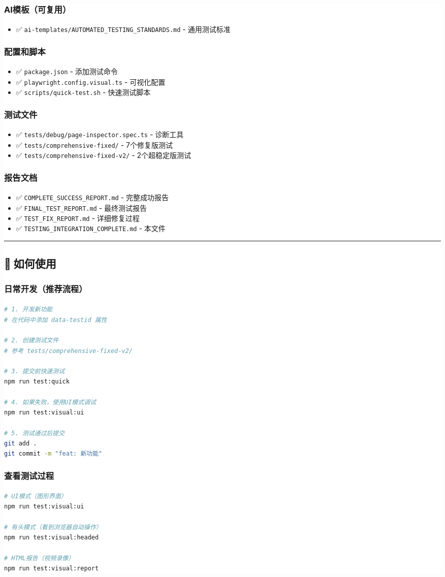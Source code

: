### AI模板（可复用）
- ✅ `ai-templates/AUTOMATED_TESTING_STANDARDS.md` - 通用测试标准

### 配置和脚本
- ✅ `package.json` - 添加测试命令
- ✅ `playwright.config.visual.ts` - 可视化配置
- ✅ `scripts/quick-test.sh` - 快速测试脚本

### 测试文件
- ✅ `tests/debug/page-inspector.spec.ts` - 诊断工具
- ✅ `tests/comprehensive-fixed/` - 7个修复版测试
- ✅ `tests/comprehensive-fixed-v2/` - 2个超稳定版测试

### 报告文档
- ✅ `COMPLETE_SUCCESS_REPORT.md` - 完整成功报告
- ✅ `FINAL_TEST_REPORT.md` - 最终测试报告
- ✅ `TEST_FIX_REPORT.md` - 详细修复过程
- ✅ `TESTING_INTEGRATION_COMPLETE.md` - 本文件

---

## 🚀 如何使用

### 日常开发（推荐流程）

```bash
# 1. 开发新功能
# 在代码中添加 data-testid 属性

# 2. 创建测试文件
# 参考 tests/comprehensive-fixed-v2/

# 3. 提交前快速测试
npm run test:quick

# 4. 如果失败，使用UI模式调试
npm run test:visual:ui

# 5. 测试通过后提交
git add .
git commit -m "feat: 新功能"
```

### 查看测试过程

```bash
# UI模式（图形界面）
npm run test:visual:ui

# 有头模式（看到浏览器自动操作）
npm run test:visual:headed

# HTML报告（视频录像）
npm run test:visual:report
```
